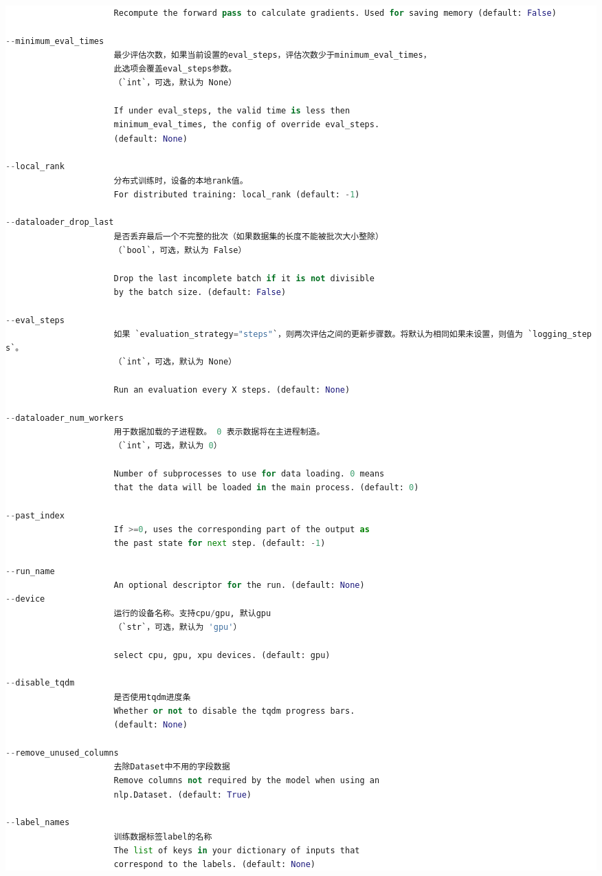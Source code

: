 ```python
                      Recompute the forward pass to calculate gradients. Used for saving memory (default: False)

--minimum_eval_times
                      最少评估次数，如果当前设置的eval_steps，评估次数少于minimum_eval_times，
                      此选项会覆盖eval_steps参数。
                      （`int`，可选，默认为 None）

                      If under eval_steps, the valid time is less then
                      minimum_eval_times, the config of override eval_steps.
                      (default: None)

--local_rank
                      分布式训练时，设备的本地rank值。
                      For distributed training: local_rank (default: -1)

--dataloader_drop_last
                      是否丢弃最后一个不完整的批次（如果数据集的长度不能被批次大小整除）
                      （`bool`，可选，默认为 False）

                      Drop the last incomplete batch if it is not divisible
                      by the batch size. (default: False)

--eval_steps
                      如果 `evaluation_strategy="steps"`，则两次评估之间的更新步骤数。将默认为相同如果未设置，则值为 `logging_steps`。
                      （`int`，可选，默认为 None）

                      Run an evaluation every X steps. (default: None)

--dataloader_num_workers
                      用于数据加载的子进程数。 0 表示数据将在主进程制造。
                      （`int`，可选，默认为 0）

                      Number of subprocesses to use for data loading. 0 means
                      that the data will be loaded in the main process. (default: 0)

--past_index
                      If >=0, uses the corresponding part of the output as
                      the past state for next step. (default: -1)

--run_name
                      An optional descriptor for the run. (default: None)
--device
                      运行的设备名称。支持cpu/gpu, 默认gpu
                      （`str`，可选，默认为 'gpu'）

                      select cpu, gpu, xpu devices. (default: gpu)

--disable_tqdm
                      是否使用tqdm进度条
                      Whether or not to disable the tqdm progress bars.
                      (default: None)

--remove_unused_columns
                      去除Dataset中不用的字段数据
                      Remove columns not required by the model when using an
                      nlp.Dataset. (default: True)

--label_names
                      训练数据标签label的名称
                      The list of keys in your dictionary of inputs that
                      correspond to the labels. (default: None)
```